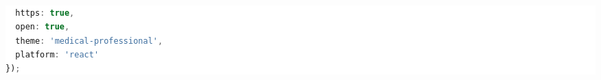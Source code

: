 ```typescript
  https: true,
  open: true,
  theme: 'medical-professional',
  platform: 'react'
});
```